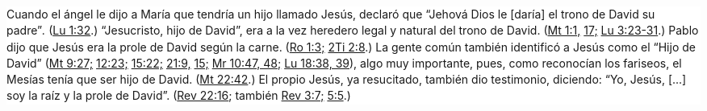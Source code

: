 Cuando el ángel le dijo a María que tendría un hijo llamado Jesús, declaró que “Jehová Dios le [daría] el trono de David su padre”_._ ([Lu 1:32](https://wol.jw.org/es/wol/bc/r4/lp-s/1200001130/102/0).) “Jesucristo, hijo de David”, era a la vez heredero legal y natural del trono de David. ([Mt 1:1,](https://wol.jw.org/es/wol/bc/r4/lp-s/1200001130/103/0) [17;](https://wol.jw.org/es/wol/bc/r4/lp-s/1200001130/103/1) [Lu 3:23-31](https://wol.jw.org/es/wol/bc/r4/lp-s/1200001130/103/2).) Pablo dijo que Jesús era la prole de David según la carne. ([Ro 1:3;](https://wol.jw.org/es/wol/bc/r4/lp-s/1200001130/104/0) [2Ti 2:8](https://wol.jw.org/es/wol/bc/r4/lp-s/1200001130/104/1).) La gente común también identificó a Jesús como el “Hijo de David” ([Mt 9:27;](https://wol.jw.org/es/wol/bc/r4/lp-s/1200001130/105/0) [12:23;](https://wol.jw.org/es/wol/bc/r4/lp-s/1200001130/105/1) [15:22;](https://wol.jw.org/es/wol/bc/r4/lp-s/1200001130/105/2) [21:9,](https://wol.jw.org/es/wol/bc/r4/lp-s/1200001130/105/3) [15;](https://wol.jw.org/es/wol/bc/r4/lp-s/1200001130/105/4) [Mr 10:47, 48;](https://wol.jw.org/es/wol/bc/r4/lp-s/1200001130/105/5) [Lu 18:38, 39](https://wol.jw.org/es/wol/bc/r4/lp-s/1200001130/105/6)), algo muy importante, pues, como reconocían los fariseos, el Mesías tenía que ser hijo de David. ([Mt 22:42](https://wol.jw.org/es/wol/bc/r4/lp-s/1200001130/106/0).) El propio Jesús, ya resucitado, también dio testimonio, diciendo: “Yo, Jesús, [...] soy la raíz y la prole de David”. ([Rev 22:16](https://wol.jw.org/es/wol/bc/r4/lp-s/1200001130/107/0); también [Rev 3:7;](https://wol.jw.org/es/wol/bc/r4/lp-s/1200001130/108/0) [5:5](https://wol.jw.org/es/wol/bc/r4/lp-s/1200001130/108/1).)
